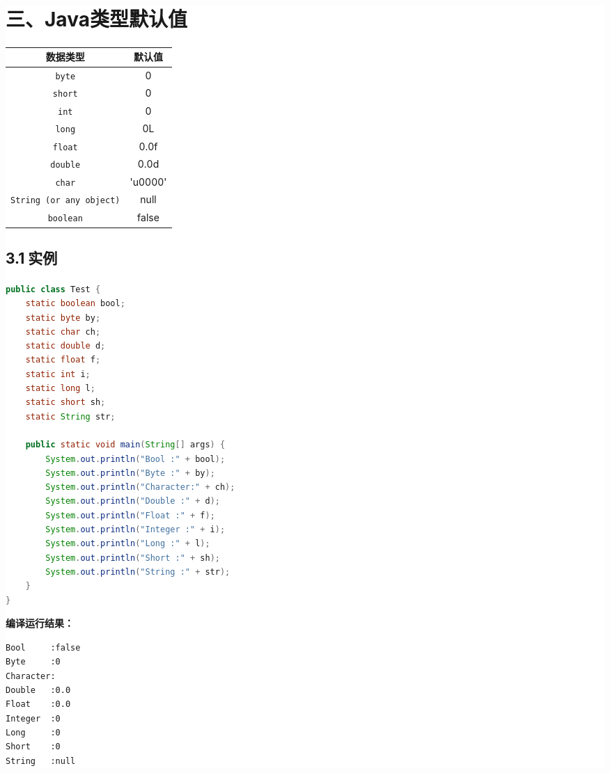 # 三、Java类型默认值

|       **数据类型**       | **默认值** |
| :----------------------: | :--------: |
|          `byte`          |     0      |
|         `short`          |     0      |
|          `int`           |     0      |
|          `long`          |     0L     |
|         `float`          |    0.0f    |
|         `double`         |    0.0d    |
|          `char`          |  'u0000'   |
| `String (or any object)` |    null    |
|        `boolean`         |   false    |

## 3.1 实例

```java
public class Test {
    static boolean bool;
    static byte by;
    static char ch;
    static double d;
    static float f;
    static int i;
    static long l;
    static short sh;
    static String str;
 
    public static void main(String[] args) {
        System.out.println("Bool :" + bool);
        System.out.println("Byte :" + by);
        System.out.println("Character:" + ch);
        System.out.println("Double :" + d);
        System.out.println("Float :" + f);
        System.out.println("Integer :" + i);
        System.out.println("Long :" + l);
        System.out.println("Short :" + sh);
        System.out.println("String :" + str);
    }
}
```

**编译运行结果：**

```text
Bool     :false
Byte     :0
Character:
Double   :0.0
Float    :0.0
Integer  :0
Long     :0
Short    :0
String   :null
```
